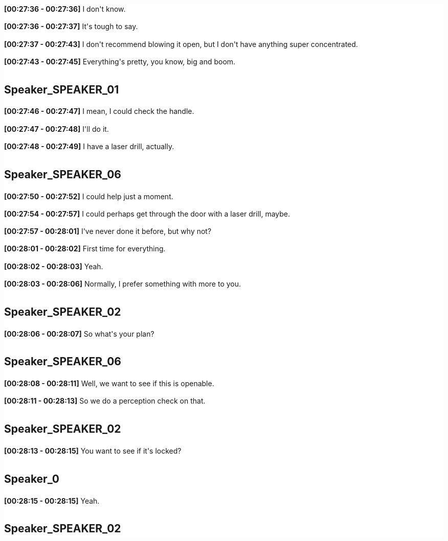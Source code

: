 **[00:27:36 - 00:27:36]** I don't know.

**[00:27:36 - 00:27:37]** It's tough to say.

**[00:27:37 - 00:27:43]** I don't recommend blowing it open, but I don't have anything super concentrated.

**[00:27:43 - 00:27:45]** Everything's pretty, you know, big and boom.


## Speaker_SPEAKER_01

**[00:27:46 - 00:27:47]** I mean, I could check the handle.

**[00:27:47 - 00:27:48]** I'll do it.

**[00:27:48 - 00:27:49]** I have a laser drill, actually.


## Speaker_SPEAKER_06

**[00:27:50 - 00:27:52]** I could help just a moment.

**[00:27:54 - 00:27:57]** I could perhaps get through the door with a laser drill, maybe.

**[00:27:57 - 00:28:01]** I've never done it before, but why not?

**[00:28:01 - 00:28:02]** First time for everything.

**[00:28:02 - 00:28:03]** Yeah.

**[00:28:03 - 00:28:06]** Normally, I prefer something with more to you.


## Speaker_SPEAKER_02

**[00:28:06 - 00:28:07]** So what's your plan?


## Speaker_SPEAKER_06

**[00:28:08 - 00:28:11]** Well, we want to see if this is openable.

**[00:28:11 - 00:28:13]** So we do a perception check on that.


## Speaker_SPEAKER_02

**[00:28:13 - 00:28:15]** You want to see if it's locked?


## Speaker_0

**[00:28:15 - 00:28:15]** Yeah.


## Speaker_SPEAKER_02
